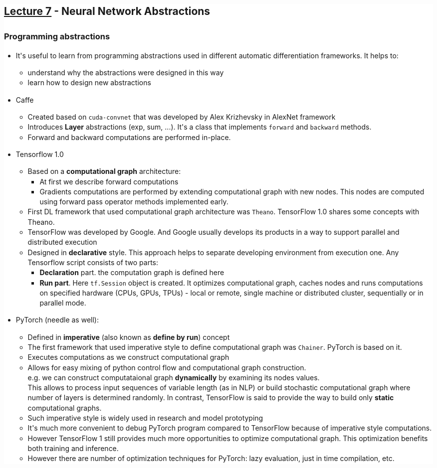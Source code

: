
<a id="lec7"></a>

## [Lecture 7](https://www.youtube.com/watch?v=fzKNkS_5E6U) - Neural Network Abstractions

### Programming abstractions
* It's useful to learn from programming abstractions used in different automatic differentiation frameworks. It helps to:
  * understand why the abstractions were designed in this way
  * learn how to design new abstractions

* Caffe
  * Created based on `cuda-convnet` that was developed by Alex Krizhevsky in AlexNet framework
  * Introduces **Layer** abstractions (exp, sum, ...). It's a class that implements `forward` and `backward` methods.
  * Forward and backward computations are performed in-place.

* Tensorflow 1.0
  * Based on a **computational graph** architecture:
    * At first we describe forward computations
    * Gradients computations are performed by extending computational graph with new nodes.
      This nodes are computed using forward pass operator methods implemented early.
  * First DL framework that used computational graph architecture was `Theano`. 
    TensorFlow 1.0 shares some concepts with Theano.
  * TensorFlow was developed by Google. And Google usually develops its products in a way to support
    parallel and distributed execution
  * Designed in **declarative** style. This approach helps to separate developing environment from execution one.
    Any Tensorflow script consists of two parts: 
    * **Declaration** part. the computation graph is defined here
    * **Run part**. Here `tf.Session` object is created.
      It optimizes computational graph, caches nodes and runs computations on specified hardware (CPUs, GPUs, TPUs) - 
      local or remote, single machine or distributed cluster, sequentially or in parallel mode.

* PyTorch (needle as well):
  * Defined in **imperative** (also known as **define by run**) concept
  * The first framework that used imperative style to define computational graph was `Chainer`. PyTorch is based on it.
  * Executes computations as we construct computational graph
  * Allows for easy mixing of python control flow and computational graph construction.<br>
    e.g. we can construct computataional graph **dynamically** by examining its nodes values.<br>
    This allows to process input sequences of variable length (as in NLP) or build stochastic computational graph
    where number of layers is determined randomly.
    In contrast, TensorFlow is said to provide the way to build only **static** computational graphs.
  * Such imperative style is widely used in research and model prototyping
  * It's much more convenient to debug PyTorch program compared to TensorFlow because of imperative style computations.
  * However TensorFlow 1 still provides much more opportunities to optimize computational graph. 
    This optimization benefits both training and inference.
  * However there are number of optimization techniques for PyTorch: lazy evaluation, just in time compilation, etc.
    